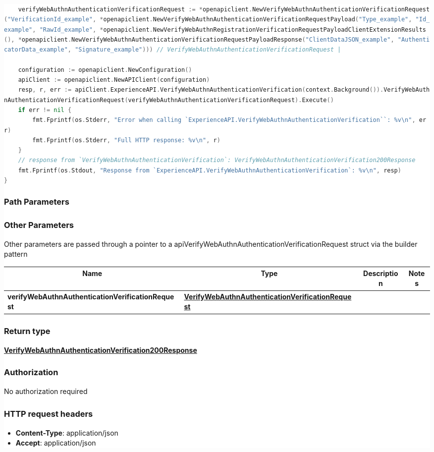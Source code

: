 ```go
	verifyWebAuthnAuthenticationVerificationRequest := *openapiclient.NewVerifyWebAuthnAuthenticationVerificationRequest("VerificationId_example", *openapiclient.NewVerifyWebAuthnAuthenticationVerificationRequestPayload("Type_example", "Id_example", "RawId_example", *openapiclient.NewVerifyWebAuthnRegistrationVerificationRequestPayloadClientExtensionResults(), *openapiclient.NewVerifyWebAuthnAuthenticationVerificationRequestPayloadResponse("ClientDataJSON_example", "AuthenticatorData_example", "Signature_example"))) // VerifyWebAuthnAuthenticationVerificationRequest | 

	configuration := openapiclient.NewConfiguration()
	apiClient := openapiclient.NewAPIClient(configuration)
	resp, r, err := apiClient.ExperienceAPI.VerifyWebAuthnAuthenticationVerification(context.Background()).VerifyWebAuthnAuthenticationVerificationRequest(verifyWebAuthnAuthenticationVerificationRequest).Execute()
	if err != nil {
		fmt.Fprintf(os.Stderr, "Error when calling `ExperienceAPI.VerifyWebAuthnAuthenticationVerification``: %v\n", err)
		fmt.Fprintf(os.Stderr, "Full HTTP response: %v\n", r)
	}
	// response from `VerifyWebAuthnAuthenticationVerification`: VerifyWebAuthnAuthenticationVerification200Response
	fmt.Fprintf(os.Stdout, "Response from `ExperienceAPI.VerifyWebAuthnAuthenticationVerification`: %v\n", resp)
}
```

### Path Parameters



### Other Parameters

Other parameters are passed through a pointer to a apiVerifyWebAuthnAuthenticationVerificationRequest struct via the builder pattern


Name | Type | Description  | Notes
------------- | ------------- | ------------- | -------------
 **verifyWebAuthnAuthenticationVerificationRequest** | [**VerifyWebAuthnAuthenticationVerificationRequest**](VerifyWebAuthnAuthenticationVerificationRequest.md) |  | 

### Return type

[**VerifyWebAuthnAuthenticationVerification200Response**](VerifyWebAuthnAuthenticationVerification200Response.md)

### Authorization

No authorization required

### HTTP request headers

- **Content-Type**: application/json
- **Accept**: application/json
